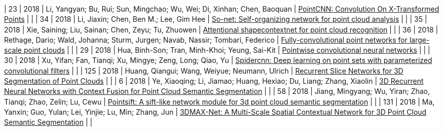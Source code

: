 |  23 |               2018 | Li, Yangyan; Bu, Rui; Sun, Mingchao; Wu, Wei; Di, Xinhan; Chen, Baoquan                                                                | [PointCNN: Convolution On X-Transformed Points]()                                                                                                                                                                                                                                                                                                                                               |        |
|  34 |               2018 | Li, Jiaxin; Chen, Ben M.; Lee, Gim Hee                                                                                                 | [So-net: Self-organizing network for point cloud analysis]()                                                                                                                                                                                                                                                                                                                                    |        |
|  35 |               2018 | Xie, Saining; Liu, Sainan; Chen, Zeyu; Tu, Zhuowen                                                                                     | [Attentional shapecontextnet for point cloud recognition]()                                                                                                                                                                                                                                                                                                                                     |        |
|  36 |               2018 | Rethage, Dario; Wald, Johanna; Sturm, Jurgen; Navab, Nassir; Tombari, Federico                                                         | [Fully-convolutional point networks for large-scale point clouds]()                                                                                                                                                                                                                                                                                                                             |        |
|  29 |               2018 | Hua, Binh-Son; Tran, Minh-Khoi; Yeung, Sai-Kit                                                                                         | [Pointwise convolutional neural networks]()                                                                                                                                                                                                                                                                                                                                                     |        |
|  30 |               2018 | Xu, Yifan; Fan, Tianqi; Xu, Mingye; Zeng, Long; Qiao, Yu                                                                               | [Spidercnn: Deep learning on point sets with parameterized convolutional filters]()                                                                                                                                                                                                                                                                                                             |        |
| 125 |               2018 | Huang, Qiangui; Wang, Weiyue; Neumann, Ulrich                                                                                          | [Recurrent Slice Networks for 3D Segmentation of Point Clouds](http://arxiv.org/abs/1802.04402)                                                                                                                                                                                                                                                                                                 |        |
|   6 |               2018 | Ye, Xiaoqing; Li, Jiamao; Huang, Hexiao; Du, Liang; Zhang, Xiaolin                                                                     | [3D Recurrent Neural Networks with Context Fusion for Point Cloud Semantic Segmentation](http://link.springer.com/10.1007/978-3-030-01234-2_25)                                                                                                                                                                                                                                                 |        |
|  58 |               2018 | Jiang, Mingyang; Wu, Yiran; Zhao, Tianqi; Zhao, Zelin; Lu, Cewu                                                                        | [Pointsift: A sift-like network module for 3d point cloud semantic segmentation]()                                                                                                                                                                                                                                                                                                              |        |
| 131 |               2018 | Ma, Yanxin; Guo, Yulan; Lei, Yinjie; Lu, Min; Zhang, Jun                                                                               | [3DMAX-Net: A Multi-Scale Spatial Contextual Network for 3D Point Cloud Semantic Segmentation](https://ieeexplore.ieee.org/document/8546281/)                                                                                                                                                                                                                                                   |        |
